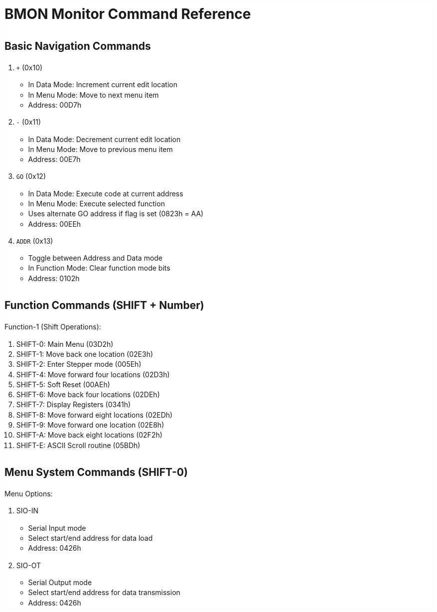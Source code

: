 # BMON Monitor Command Reference

## Basic Navigation Commands
1. `+` (0x10)
   - In Data Mode: Increment current edit location
   - In Menu Mode: Move to next menu item
   - Address: 00D7h

2. `-` (0x11)
   - In Data Mode: Decrement current edit location
   - In Menu Mode: Move to previous menu item
   - Address: 00E7h

3. `GO` (0x12)
   - In Data Mode: Execute code at current address
   - In Menu Mode: Execute selected function
   - Uses alternate GO address if flag is set (0823h = AA)
   - Address: 00EEh

4. `ADDR` (0x13)
   - Toggle between Address and Data mode
   - In Function Mode: Clear function mode bits
   - Address: 0102h

## Function Commands (SHIFT + Number)
Function-1 (Shift Operations):
1. SHIFT-0: Main Menu (03D2h)
2. SHIFT-1: Move back one location (02E3h)
3. SHIFT-2: Enter Stepper mode (005Eh)
4. SHIFT-4: Move forward four locations (02D3h)
5. SHIFT-5: Soft Reset (00AEh)
6. SHIFT-6: Move back four locations (02DEh)
7. SHIFT-7: Display Registers (0341h)
8. SHIFT-8: Move forward eight locations (02EDh)
9. SHIFT-9: Move forward one location (02E8h)
10. SHIFT-A: Move back eight locations (02F2h)
11. SHIFT-E: ASCII Scroll routine (05BDh)

## Menu System Commands (SHIFT-0)
Menu Options:
1. SIO-IN
   - Serial Input mode
   - Select start/end address for data load
   - Address: 0426h

2. SIO-OT
   - Serial Output mode
   - Select start/end address for data transmission
   - Address: 0426h
